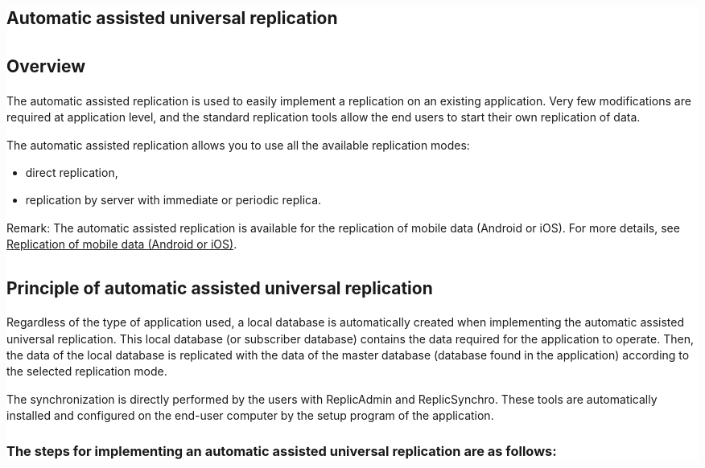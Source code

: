 





## Automatic assisted universal replication

			






<a name="NOTE1"></a>
<a name="NOTE1_1"></a>


## Overview
<a name="overview_ELTTEXTE000273"></a>
The automatic assisted replication is used to easily implement a replication on an existing application. Very few modifications are required at application level, and the standard replication tools allow the end users to start their own replication of data.

The automatic assisted replication allows you to use all the available replication modes:

- direct replication, 

- replication by server with immediate or periodic replica.






Remark: The automatic assisted replication is available for the replication of mobile data (Android or iOS). For more details, see [Replication of mobile data (Android or iOS)](../WDLang4/1000021071.md). 

<a name="NOTE2"></a>
<a name="NOTE2_1"></a>


## Principle of automatic assisted universal replication
<a name="principle_automatic_assisted_universal_replication_ELTTEXTE000303"></a>
Regardless of the type of application used, a local database is automatically created when implementing the automatic assisted universal replication. This local database (or subscriber database) contains the data required for the application to operate. Then, the data of the local database is replicated with the data of the master database (database found in the application) according to the selected replication mode.

The synchronization is directly performed by the users with ReplicAdmin and ReplicSynchro. These tools are automatically installed and configured on the end-user computer by the setup program of the application.
<a name="NOTE2_2"></a>


### The steps for implementing an automatic assisted universal replication are as follows:
<a name="the_steps_for_implementing_automatic_assisted_universal_replication_are_follows_ELTPARAGRAPHE000039"></a>
